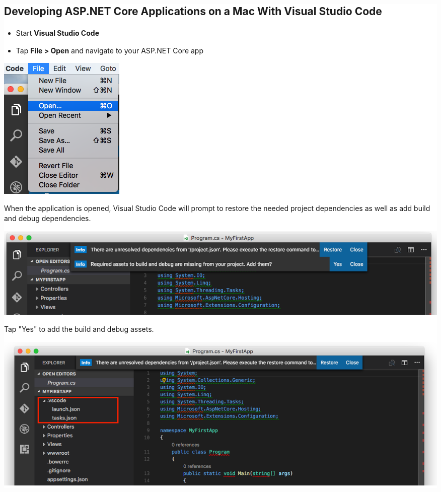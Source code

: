   ## Developing ASP.NET Core Applications on a Mac With Visual Studio Code

* Start **Visual Studio Code**

* Tap **File > Open** and navigate to your ASP.NET Core app

![image](your-first-mac-aspnet/_static/file-open.png)

When the application is opened, Visual Studio Code will prompt to restore the needed project dependencies as well as add build and debug dependencies.

![image](your-first-mac-aspnet/_static/dependencies-restore.png)

Tap "Yes" to add the build and debug assets.

![image](your-first-mac-aspnet/_static/debug-items-added.png)
